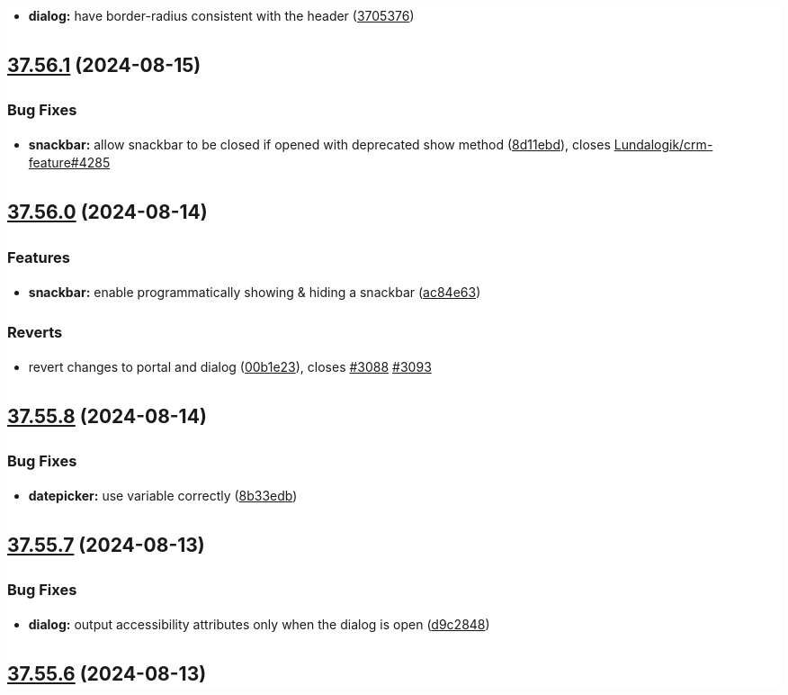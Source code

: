 
* **dialog:** have border-radius consistent with the header ([3705376](https://github.com/Lundalogik/lime-elements/commit/37053762eb0fff3ee2b1c6c7ae5eee012979d1f1))

## [37.56.1](https://github.com/Lundalogik/lime-elements/compare/v37.56.0...v37.56.1) (2024-08-15)


### Bug Fixes


* **snackbar:** allow snackbar to be closed if opened with deprecated show method ([8d11ebd](https://github.com/Lundalogik/lime-elements/commit/8d11ebd49de66c0db69e0c0d0599ce11cb7a3003)), closes [Lundalogik/crm-feature#4285](https://github.com/Lundalogik/crm-feature/issues/4285)

## [37.56.0](https://github.com/Lundalogik/lime-elements/compare/v37.55.8...v37.56.0) (2024-08-14)


### Features


* **snackbar:** enable programmatically showing & hiding a snackbar ([ac84e63](https://github.com/Lundalogik/lime-elements/commit/ac84e637d6e2d32080ae788a2ea7b7d88a9b2c0c))

### Reverts


* revert changes to portal and dialog ([00b1e23](https://github.com/Lundalogik/lime-elements/commit/00b1e233a7762d8d60acbc4b50771c87dd6c2018)), closes [#3088](https://github.com/Lundalogik/lime-elements/issues/3088) [#3093](https://github.com/Lundalogik/lime-elements/issues/3093)

## [37.55.8](https://github.com/Lundalogik/lime-elements/compare/v37.55.7...v37.55.8) (2024-08-14)


### Bug Fixes


* **datepicker:** use variable correctly ([8b33edb](https://github.com/Lundalogik/lime-elements/commit/8b33edb514c775a6437755f1641bd08583c10c7e))

## [37.55.7](https://github.com/Lundalogik/lime-elements/compare/v37.55.6...v37.55.7) (2024-08-13)


### Bug Fixes


* **dialog:** output accessibility attributes only when the dialog is open ([d9c2848](https://github.com/Lundalogik/lime-elements/commit/d9c28482db71431e8772ffac92cb6cf1bca05e68))

## [37.55.6](https://github.com/Lundalogik/lime-elements/compare/v37.55.5...v37.55.6) (2024-08-13)
